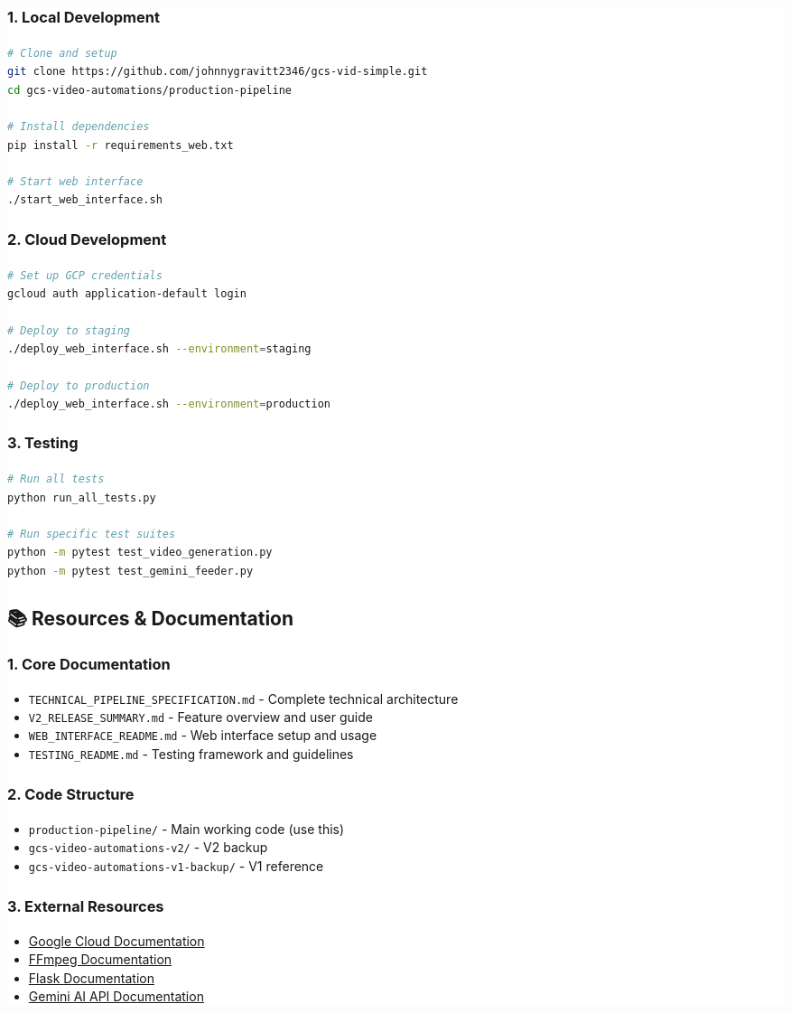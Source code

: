 ### 1. **Local Development**
```bash
# Clone and setup
git clone https://github.com/johnnygravitt2346/gcs-vid-simple.git
cd gcs-video-automations/production-pipeline

# Install dependencies
pip install -r requirements_web.txt

# Start web interface
./start_web_interface.sh
```

### 2. **Cloud Development**
```bash
# Set up GCP credentials
gcloud auth application-default login

# Deploy to staging
./deploy_web_interface.sh --environment=staging

# Deploy to production
./deploy_web_interface.sh --environment=production
```

### 3. **Testing**
```bash
# Run all tests
python run_all_tests.py

# Run specific test suites
python -m pytest test_video_generation.py
python -m pytest test_gemini_feeder.py
```

## 📚 Resources & Documentation

### 1. **Core Documentation**
- `TECHNICAL_PIPELINE_SPECIFICATION.md` - Complete technical architecture
- `V2_RELEASE_SUMMARY.md` - Feature overview and user guide
- `WEB_INTERFACE_README.md` - Web interface setup and usage
- `TESTING_README.md` - Testing framework and guidelines

### 2. **Code Structure**
- `production-pipeline/` - Main working code (use this)
- `gcs-video-automations-v2/` - V2 backup
- `gcs-video-automations-v1-backup/` - V1 reference

### 3. **External Resources**
- [Google Cloud Documentation](https://cloud.google.com/docs)
- [FFmpeg Documentation](https://ffmpeg.org/documentation.html)
- [Flask Documentation](https://flask.palletsprojects.com/)
- [Gemini AI API Documentation](https://ai.google.dev/docs)
